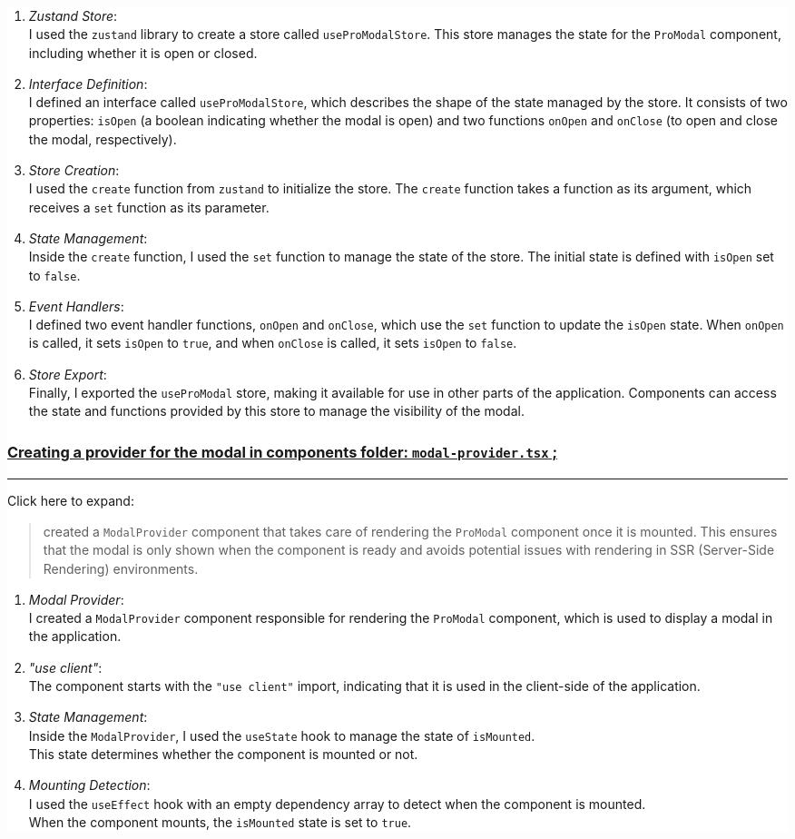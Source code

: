 1.  _Zustand Store_:  
    I used the `zustand` library to create a store called `useProModalStore`. This store manages the state for the `ProModal` component, including whether it is open or closed.
    
2.  _Interface Definition_:  
    I defined an interface called `useProModalStore`, which describes the shape of the state managed by the store. It consists of two properties: `isOpen` (a boolean indicating whether the modal is open) and two functions `onOpen` and `onClose` (to open and close the modal, respectively).
    
3.  _Store Creation_:  
    I used the `create` function from `zustand` to initialize the store. The `create` function takes a function as its argument, which receives a `set` function as its parameter.
    
4.  _State Management_:  
    Inside the `create` function, I used the `set` function to manage the state of the store. The initial state is defined with `isOpen` set to `false`.
    
5.  _Event Handlers_:  
    I defined two event handler functions, `onOpen` and `onClose`, which use the `set` function to update the `isOpen` state. When `onOpen` is called, it sets `isOpen` to `true`, and when `onClose` is called, it sets `isOpen` to `false`.
    
6.  _Store Export_:  
    Finally, I exported the `useProModal` store, making it available for use in other parts of the application. Components can access the state and functions provided by this store to manage the visibility of the modal.
    

### [**Creating a provider for the modal in components folder: `modal-provider.tsx` ;**](https://github.com/DevonGifford/LLM-AI-Toolbox/tree/main#creating-a-provider-for-the-modal-in-components-folder-modal-providertsx-)

___

Click here to expand:  

> created a `ModalProvider` component that takes care of rendering the `ProModal` component once it is mounted. This ensures that the modal is only shown when the component is ready and avoids potential issues with rendering in SSR (Server-Side Rendering) environments.

1.  _Modal Provider_:  
    I created a `ModalProvider` component responsible for rendering the `ProModal` component, which is used to display a modal in the application.
    
2.  _"use client"_:  
    The component starts with the `"use client"` import, indicating that it is used in the client-side of the application.
    
3.  _State Management_:  
    Inside the `ModalProvider`, I used the `useState` hook to manage the state of `isMounted`.  
    This state determines whether the component is mounted or not.
    
4.  _Mounting Detection_:  
    I used the `useEffect` hook with an empty dependency array to detect when the component is mounted.  
    When the component mounts, the `isMounted` state is set to `true`.
    